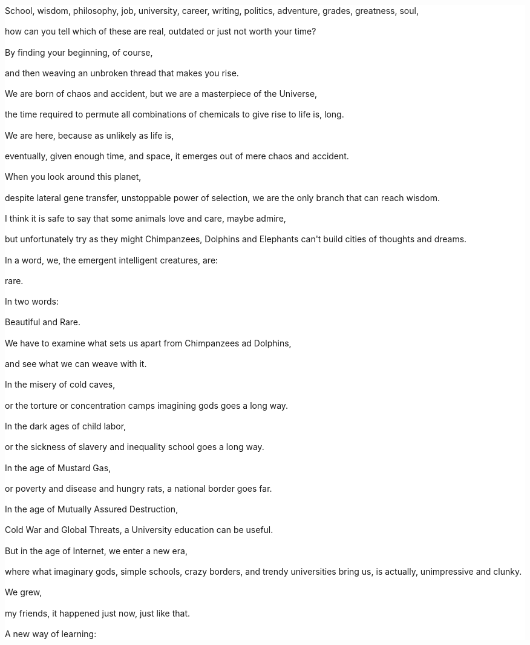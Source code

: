 School, wisdom, philosophy, job, university, career, writing, politics, adventure, grades, greatness, soul,

how can you tell which of these are real, outdated or just not worth your time?

By finding your beginning, of course,

and then weaving an unbroken thread that makes you rise.

We are born of chaos and accident, but we are a masterpiece of the Universe,

the time required to permute all combinations of chemicals to give rise to life is, long.

We are here, because as unlikely as life is,

eventually, given enough time, and space, it emerges out of mere chaos and accident.

When you look around this planet,

despite lateral gene transfer, unstoppable power of selection, we are the only branch that can reach wisdom.

I think it is safe to say that some animals love and care, maybe admire,

but unfortunately try as they might Chimpanzees, Dolphins and Elephants can't build cities of thoughts and dreams.

In a word, we, the emergent intelligent creatures, are:

rare.

In two words:

Beautiful and Rare.

We have to examine what sets us apart from Chimpanzees ad Dolphins,

and see what we can weave with it.

In the misery of cold caves,

or the torture or concentration camps imagining gods goes a long way.

In the dark ages of child labor,

or the sickness of slavery and inequality school goes a long way.

In the age of Mustard Gas,

or poverty and disease and hungry rats, a national border goes far.

In the age of Mutually Assured Destruction,

Cold War and Global Threats, a University education can be useful.

But in the age of Internet, we enter a new era,

where what imaginary gods, simple schools, crazy borders, and trendy universities bring us, is actually, unimpressive and clunky.

We grew,

my friends, it happened just now, just like that.

A new way of learning:
